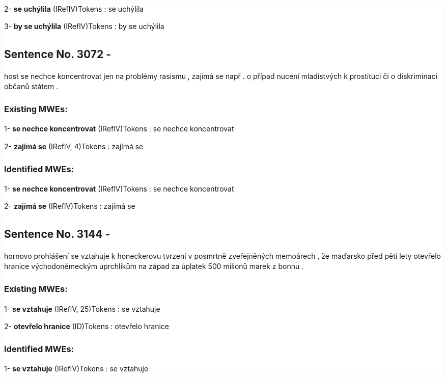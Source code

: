 2- **se uchýlila** (IReflV)Tokens : 
se
uchýlila

3- **by se uchýlila** (IReflV)Tokens : 
by
se
uchýlila

## Sentence No. 3072 - 
host se nechce koncentrovat jen na problémy rasismu , zajímá se např . o případ nucení mladistvých k prostituci či o diskriminaci občanů státem . 
### Existing MWEs: 
1- **se nechce koncentrovat** (IReflV)Tokens : 
se
nechce
koncentrovat

2- **zajímá se** (IReflV, 4)Tokens : 
zajímá
se

### Identified MWEs: 
1- **se nechce koncentrovat** (IReflV)Tokens : 
se
nechce
koncentrovat

2- **zajímá se** (IReflV)Tokens : 
zajímá
se

## Sentence No. 3144 - 
hornovo prohlášení se vztahuje k honeckerovu tvrzení v posmrtně zveřejněných memoárech , že maďarsko před pěti lety otevřelo hranice východoněmeckým uprchlíkům na západ za úplatek 500 milionů marek z bonnu . 
### Existing MWEs: 
1- **se vztahuje** (IReflV, 25)Tokens : 
se
vztahuje

2- **otevřelo hranice** (ID)Tokens : 
otevřelo
hranice

### Identified MWEs: 
1- **se vztahuje** (IReflV)Tokens : 
se
vztahuje
